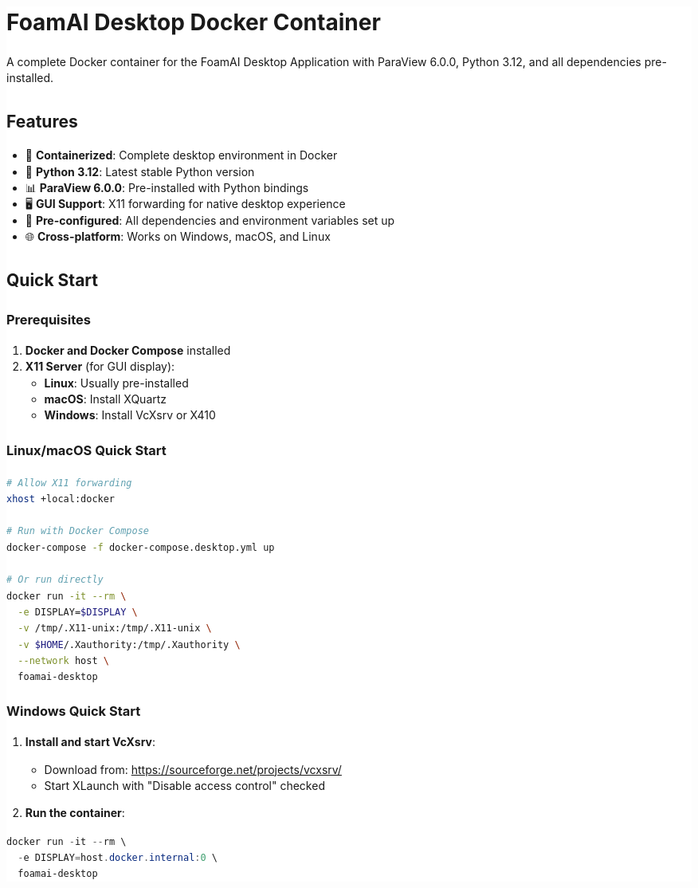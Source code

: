# FoamAI Desktop Docker Container

A complete Docker container for the FoamAI Desktop Application with ParaView 6.0.0, Python 3.12, and all dependencies pre-installed.

## Features

- 🐳 **Containerized**: Complete desktop environment in Docker
- 🐍 **Python 3.12**: Latest stable Python version
- 📊 **ParaView 6.0.0**: Pre-installed with Python bindings
- 🖥️ **GUI Support**: X11 forwarding for native desktop experience
- 🔧 **Pre-configured**: All dependencies and environment variables set up
- 🌐 **Cross-platform**: Works on Windows, macOS, and Linux

## Quick Start

### Prerequisites

1. **Docker and Docker Compose** installed
2. **X11 Server** (for GUI display):
   - **Linux**: Usually pre-installed
   - **macOS**: Install XQuartz
   - **Windows**: Install VcXsrv or X410

### Linux/macOS Quick Start

```bash
# Allow X11 forwarding
xhost +local:docker

# Run with Docker Compose
docker-compose -f docker-compose.desktop.yml up

# Or run directly
docker run -it --rm \
  -e DISPLAY=$DISPLAY \
  -v /tmp/.X11-unix:/tmp/.X11-unix \
  -v $HOME/.Xauthority:/tmp/.Xauthority \
  --network host \
  foamai-desktop
```

### Windows Quick Start

1. **Install and start VcXsrv**:
   - Download from: https://sourceforge.net/projects/vcxsrv/
   - Start XLaunch with "Disable access control" checked

2. **Run the container**:
```powershell
docker run -it --rm \
  -e DISPLAY=host.docker.internal:0 \
  foamai-desktop
```
